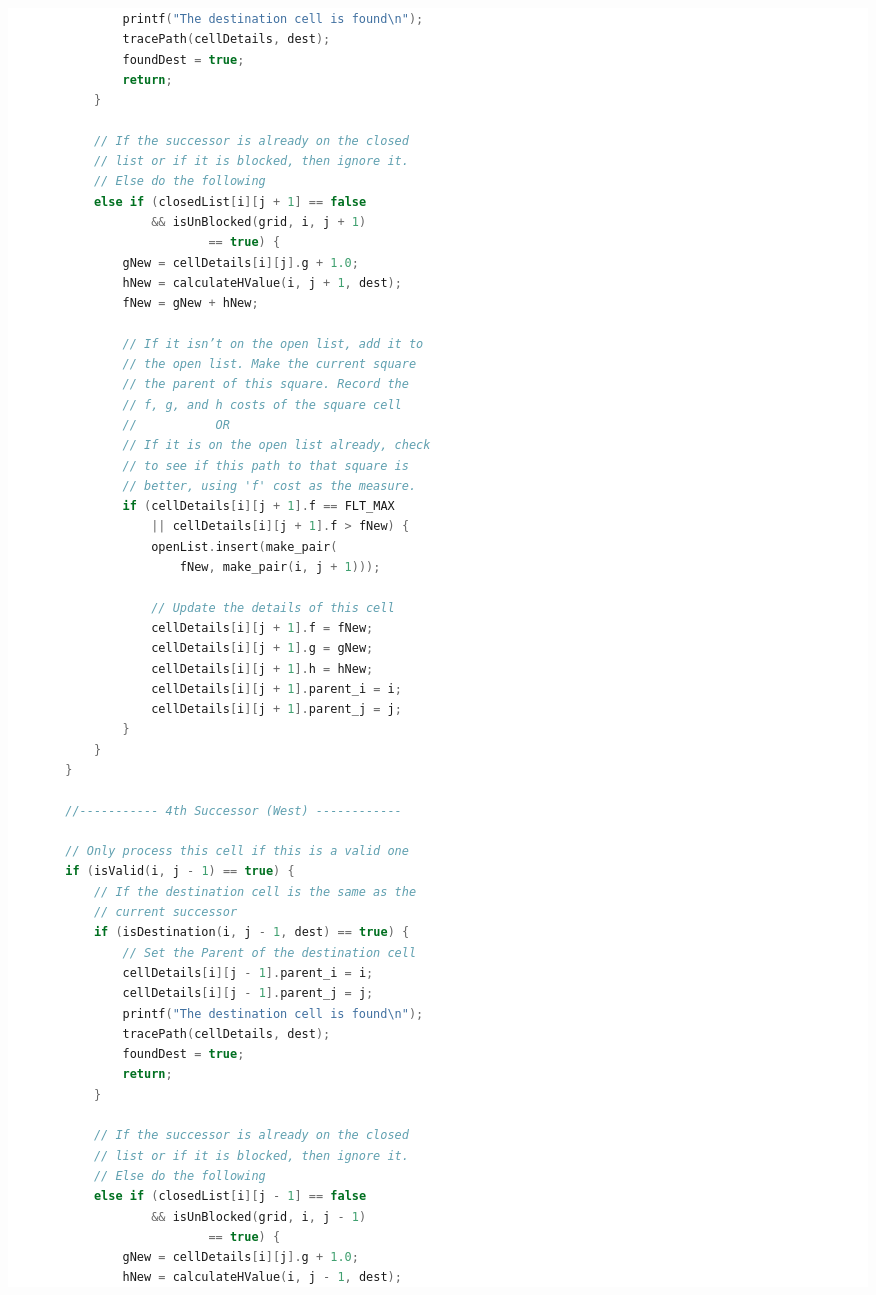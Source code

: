 ```c++
				printf("The destination cell is found\n");
				tracePath(cellDetails, dest);
				foundDest = true;
				return;
			}

			// If the successor is already on the closed
			// list or if it is blocked, then ignore it.
			// Else do the following
			else if (closedList[i][j + 1] == false
					&& isUnBlocked(grid, i, j + 1)
							== true) {
				gNew = cellDetails[i][j].g + 1.0;
				hNew = calculateHValue(i, j + 1, dest);
				fNew = gNew + hNew;

				// If it isn’t on the open list, add it to
				// the open list. Make the current square
				// the parent of this square. Record the
				// f, g, and h costs of the square cell
				//			 OR
				// If it is on the open list already, check
				// to see if this path to that square is
				// better, using 'f' cost as the measure.
				if (cellDetails[i][j + 1].f == FLT_MAX
					|| cellDetails[i][j + 1].f > fNew) {
					openList.insert(make_pair(
						fNew, make_pair(i, j + 1)));

					// Update the details of this cell
					cellDetails[i][j + 1].f = fNew;
					cellDetails[i][j + 1].g = gNew;
					cellDetails[i][j + 1].h = hNew;
					cellDetails[i][j + 1].parent_i = i;
					cellDetails[i][j + 1].parent_j = j;
				}
			}
		}

		//----------- 4th Successor (West) ------------

		// Only process this cell if this is a valid one
		if (isValid(i, j - 1) == true) {
			// If the destination cell is the same as the
			// current successor
			if (isDestination(i, j - 1, dest) == true) {
				// Set the Parent of the destination cell
				cellDetails[i][j - 1].parent_i = i;
				cellDetails[i][j - 1].parent_j = j;
				printf("The destination cell is found\n");
				tracePath(cellDetails, dest);
				foundDest = true;
				return;
			}

			// If the successor is already on the closed
			// list or if it is blocked, then ignore it.
			// Else do the following
			else if (closedList[i][j - 1] == false
					&& isUnBlocked(grid, i, j - 1)
							== true) {
				gNew = cellDetails[i][j].g + 1.0;
				hNew = calculateHValue(i, j - 1, dest);
```